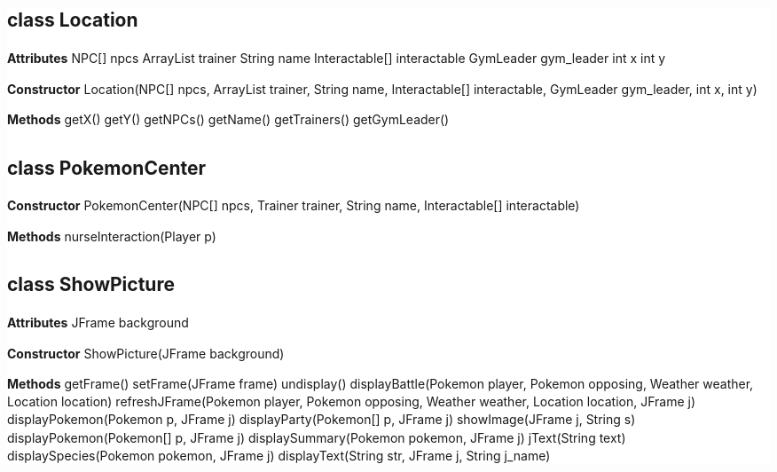 


## class Location
**Attributes**
NPC[] npcs
ArrayList<Trainer> trainer
String name
Interactable[] interactable
GymLeader gym_leader
int x
int y

**Constructor**
Location(NPC[] npcs, ArrayList<Trainer> trainer, String name, Interactable[] interactable, GymLeader gym_leader, int x, int y)

**Methods**
getX()
getY()
getNPCs()
getName()
getTrainers()
getGymLeader()



## class PokemonCenter
**Constructor**
PokemonCenter(NPC[] npcs, Trainer trainer, String name, Interactable[] interactable)

**Methods**
nurseInteraction(Player p)



## class ShowPicture
**Attributes**
JFrame background

**Constructor**
ShowPicture(JFrame background)

**Methods**
getFrame()
setFrame(JFrame frame)
undisplay()
displayBattle(Pokemon player, Pokemon opposing, Weather weather, Location location)
refreshJFrame(Pokemon player, Pokemon opposing, Weather weather, Location location, JFrame j)
displayPokemon(Pokemon p, JFrame j)
displayParty(Pokemon[] p, JFrame j)
showImage(JFrame j, String s)
displayPokemon(Pokemon[] p, JFrame j)
displaySummary(Pokemon pokemon, JFrame j)
jText(String text)
displaySpecies(Pokemon pokemon, JFrame j)
displayText(String str, JFrame j, String j_name)
